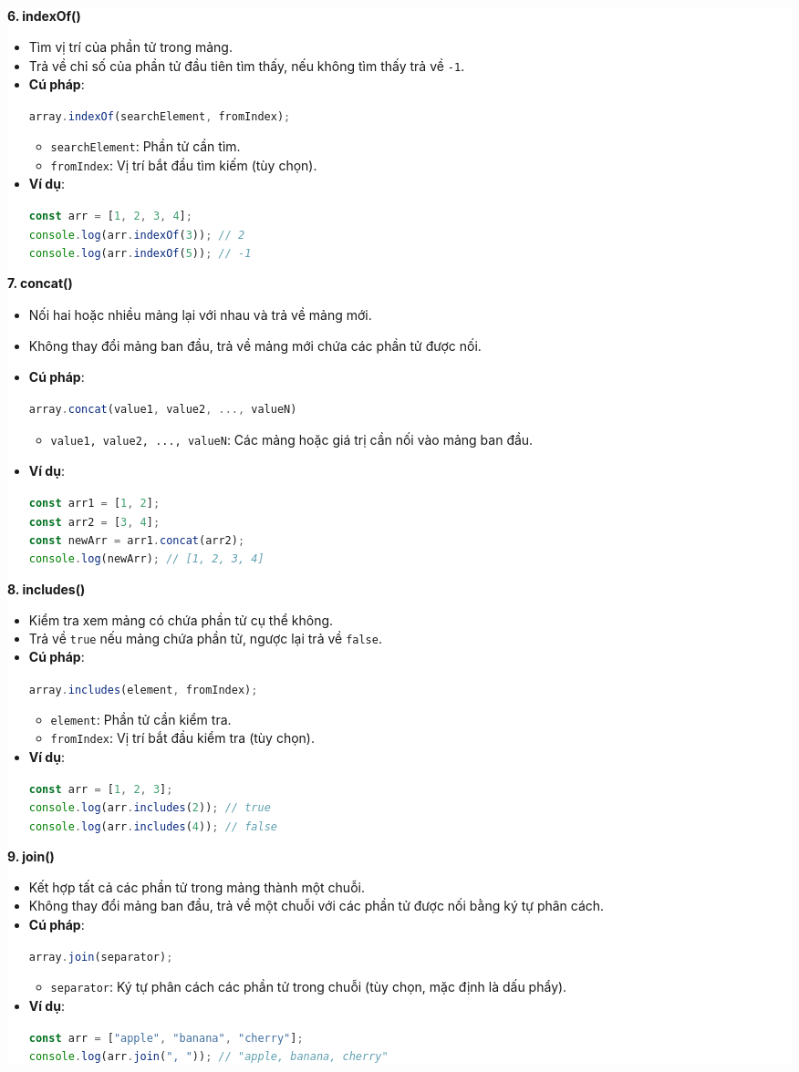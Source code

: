 **6. indexOf()**

- Tìm vị trí của phần tử trong mảng.
- Trả về chỉ số của phần tử đầu tiên tìm thấy, nếu không tìm thấy trả về `-1`.
- **Cú pháp**:
  ```js
  array.indexOf(searchElement, fromIndex);
  ```
  - `searchElement`: Phần tử cần tìm.
  - `fromIndex`: Vị trí bắt đầu tìm kiếm (tùy chọn).
- **Ví dụ**:
  ```javascript
  const arr = [1, 2, 3, 4];
  console.log(arr.indexOf(3)); // 2
  console.log(arr.indexOf(5)); // -1
  ```

**7. concat()**

- Nối hai hoặc nhiều mảng lại với nhau và trả về mảng mới.
- Không thay đổi mảng ban đầu, trả về mảng mới chứa các phần tử được nối.
- **Cú pháp**:

  ```js
  array.concat(value1, value2, ..., valueN)
  ```

  - `value1, value2, ..., valueN`: Các mảng hoặc giá trị cần nối vào mảng ban đầu.

- **Ví dụ**:
  ```javascript
  const arr1 = [1, 2];
  const arr2 = [3, 4];
  const newArr = arr1.concat(arr2);
  console.log(newArr); // [1, 2, 3, 4]
  ```

**8. includes()**

- Kiểm tra xem mảng có chứa phần tử cụ thể không.
- Trả về `true` nếu mảng chứa phần tử, ngược lại trả về `false`.
- **Cú pháp**:
  ```js
  array.includes(element, fromIndex);
  ```
  - `element`: Phần tử cần kiểm tra.
  - `fromIndex`: Vị trí bắt đầu kiểm tra (tùy chọn).
- **Ví dụ**:
  ```javascript
  const arr = [1, 2, 3];
  console.log(arr.includes(2)); // true
  console.log(arr.includes(4)); // false
  ```

**9. join()**

- Kết hợp tất cả các phần tử trong mảng thành một chuỗi.
- Không thay đổi mảng ban đầu, trả về một chuỗi với các phần tử được nối bằng ký tự phân cách.
- **Cú pháp**:
  ```js
  array.join(separator);
  ```
  - `separator`: Ký tự phân cách các phần tử trong chuỗi (tùy chọn, mặc định là dấu phẩy).
- **Ví dụ**:
  ```javascript
  const arr = ["apple", "banana", "cherry"];
  console.log(arr.join(", ")); // "apple, banana, cherry"
  ```

